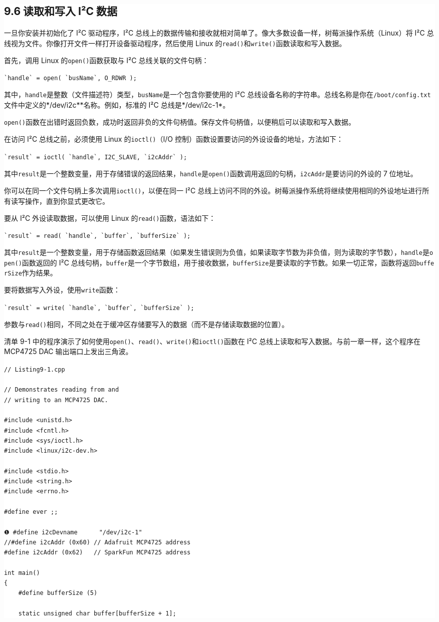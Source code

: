 ## 9.6 读取和写入 I²C 数据

一旦你安装并初始化了 I²C 驱动程序，I²C 总线上的数据传输和接收就相对简单了。像大多数设备一样，树莓派操作系统（Linux）将 I²C 总线视为文件。你像打开文件一样打开设备驱动程序，然后使用 Linux 的`read()`和`write()`函数读取和写入数据。

首先，调用 Linux 的`open()`函数获取与 I²C 总线关联的文件句柄：

```
`handle` = open( `busName`, O_RDWR );
```

其中，`handle`是整数（文件描述符）类型，`busName`是一个包含你要使用的 I²C 总线设备名称的字符串。总线名称是你在`/boot/config.txt`文件中定义的*/dev/i2c**名称。例如，标准的 I²C 总线是*/dev/i2c-1*。

`open()`函数在出错时返回负数，成功时返回非负的文件句柄值。保存文件句柄值，以便稍后可以读取和写入数据。

在访问 I²C 总线之前，必须使用 Linux 的`ioctl()`（I/O 控制）函数设置要访问的外设设备的地址，方法如下：

```
`result` = ioctl( `handle`, I2C_SLAVE, `i2cAddr` );
```

其中`result`是一个整数变量，用于存储错误的返回结果，`handle`是`open()`函数调用返回的句柄，`i2cAddr`是要访问的外设的 7 位地址。

你可以在同一个文件句柄上多次调用`ioctl()`，以便在同一 I²C 总线上访问不同的外设。树莓派操作系统将继续使用相同的外设地址进行所有读写操作，直到你显式更改它。

要从 I²C 外设读取数据，可以使用 Linux 的`read()`函数，语法如下：

```
`result` = read( `handle`, `buffer`, `bufferSize` );
```

其中`result`是一个整数变量，用于存储函数返回结果（如果发生错误则为负值，如果读取字节数为非负值，则为读取的字节数），`handle`是`open()`函数返回的 I²C 总线句柄，`buffer`是一个字节数组，用于接收数据，`bufferSize`是要读取的字节数。如果一切正常，函数将返回`bufferSize`作为结果。

要将数据写入外设，使用`write`函数：

```
`result` = write( `handle`, `buffer`, `bufferSize` );
```

参数与`read()`相同，不同之处在于缓冲区存储要写入的数据（而不是存储读取数据的位置）。

清单 9-1 中的程序演示了如何使用`open()`、`read()`、`write()`和`ioctl()`函数在 I²C 总线上读取和写入数据。与前一章一样，这个程序在 MCP4725 DAC 输出端口上发出三角波。

```
// Listing9-1.cpp

// Demonstrates reading from and
// writing to an MCP4725 DAC.

#include <unistd.h>        
#include <fcntl.h>         
#include <sys/ioctl.h>     
#include <linux/i2c-dev.h> 

#include <stdio.h>
#include <string.h>
#include <errno.h>

#define ever ;;

❶ #define i2cDevname      "/dev/i2c-1"
//#define i2cAddr (0x60) // Adafruit MCP4725 address
#define i2cAddr (0x62)   // SparkFun MCP4725 address

int main()
{
    #define bufferSize (5)

    static unsigned char buffer[bufferSize + 1];
```